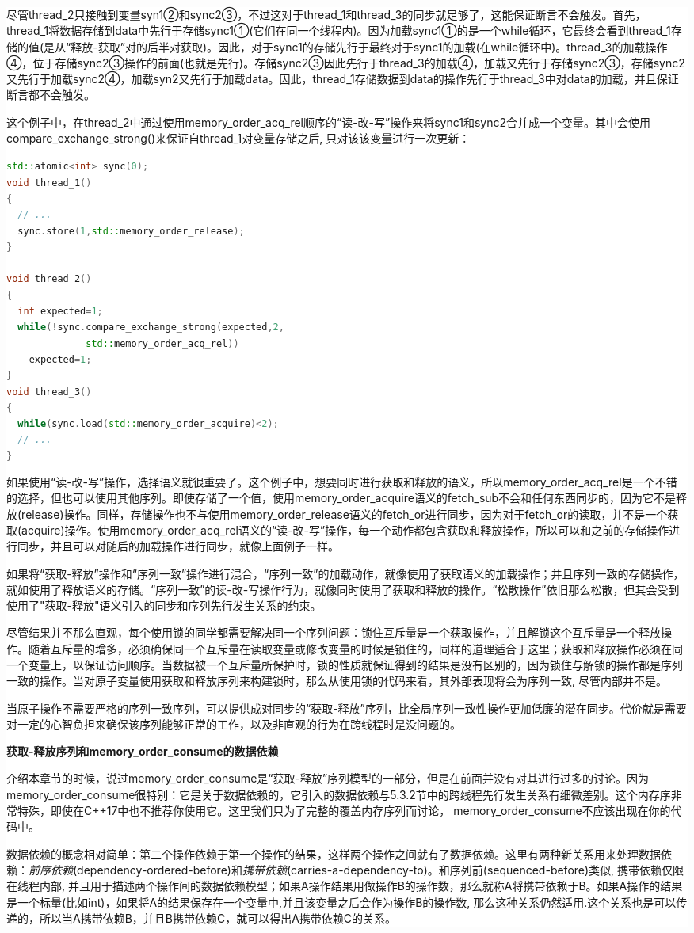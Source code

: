 尽管thread_2只接触到变量syn1②和sync2③，不过这对于thread_1和thread_3的同步就足够了，这能保证断言不会触发。首先，thread_1将数据存储到data中先行于存储sync1①(它们在同一个线程内)。因为加载sync1①的是一个while循环，它最终会看到thread_1存储的值(是从“释放-获取”对的后半对获取)。因此，对于sync1的存储先行于最终对于sync1的加载(在while循环中)。thread_3的加载操作④，位于存储sync2③操作的前面(也就是先行)。存储sync2③因此先行于thread_3的加载④，加载又先行于存储sync2③，存储sync2又先行于加载sync2④，加载syn2又先行于加载data。因此，thread_1存储数据到data的操作先行于thread_3中对data的加载，并且保证断言都不会触发。

这个例子中，在thread_2中通过使用memory_order_acq_rel顺序的“读-改-写”操作来将sync1和sync2合并成一个变量。其中会使用compare_exchange_strong()来保证自thread_1对变量存储之后, 只对该该变量进行一次更新：

```c++
std::atomic<int> sync(0);
void thread_1()
{
  // ...
  sync.store(1,std::memory_order_release);
}

void thread_2()
{
  int expected=1;
  while(!sync.compare_exchange_strong(expected,2,
              std::memory_order_acq_rel))
    expected=1;
}
void thread_3()
{
  while(sync.load(std::memory_order_acquire)<2);
  // ...
}
```

如果使用“读-改-写”操作，选择语义就很重要了。这个例子中，想要同时进行获取和释放的语义，所以memory_order_acq_rel是一个不错的选择，但也可以使用其他序列。即使存储了一个值，使用memory_order_acquire语义的fetch_sub不会和任何东西同步的，因为它不是释放(release)操作。同样，存储操作也不与使用memory_order_release语义的fetch_or进行同步，因为对于fetch_or的读取，并不是一个获取(acquire)操作。使用memory_order_acq_rel语义的“读-改-写”操作，每一个动作都包含获取和释放操作，所以可以和之前的存储操作进行同步，并且可以对随后的加载操作进行同步，就像上面例子一样。

如果将“获取-释放”操作和“序列一致”操作进行混合，“序列一致”的加载动作，就像使用了获取语义的加载操作；并且序列一致的存储操作，就如使用了释放语义的存储。“序列一致”的读-改-写操作行为，就像同时使用了获取和释放的操作。“松散操作”依旧那么松散，但其会受到使用了"获取-释放"语义引入的同步和序列先行发生关系的约束。

尽管结果并不那么直观，每个使用锁的同学都需要解决同一个序列问题：锁住互斥量是一个获取操作，并且解锁这个互斥量是一个释放操作。随着互斥量的增多，必须确保同一个互斥量在读取变量或修改变量的时候是锁住的，同样的道理适合于这里；获取和释放操作必须在同一个变量上，以保证访问顺序。当数据被一个互斥量所保护时，锁的性质就保证得到的结果是没有区别的，因为锁住与解锁的操作都是序列一致的操作。当对原子变量使用获取和释放序列来构建锁时，那么从使用锁的代码来看，其外部表现将会为序列一致, 尽管内部并不是。

当原子操作不需要严格的序列一致序列，可以提供成对同步的“获取-释放”序列，比全局序列一致性操作更加低廉的潜在同步。代价就是需要对一定的心智负担来确保该序列能够正常的工作，以及非直观的行为在跨线程时是没问题的。

**获取-释放序列和memory_order_consume的数据依赖**

介绍本章节的时候，说过memory_order_consume是“获取-释放”序列模型的一部分，但是在前面并没有对其进行过多的讨论。因为memory_order_consume很特别：它是关于数据依赖的，它引入的数据依赖与5.3.2节中的跨线程先行发生关系有细微差别。这个内存序非常特殊，即使在C++17中也不推荐你使用它。这里我们只为了完整的覆盖内存序列而讨论， memory_order_consume不应该出现在你的代码中。

数据依赖的概念相对简单：第二个操作依赖于第一个操作的结果，这样两个操作之间就有了数据依赖。这里有两种新关系用来处理数据依赖：*前序依赖*(dependency-ordered-before)和*携带依赖*(carries-a-dependency-to)。和序列前(sequenced-before)类似, 携带依赖仅限在线程内部, 并且用于描述两个操作间的数据依赖模型；如果A操作结果用做操作B的操作数，那么就称A将携带依赖于B。如果A操作的结果是一个标量(比如int)，如果将A的结果保存在一个变量中,并且该变量之后会作为操作B的操作数, 那么这种关系仍然适用.这个关系也是可以传递的，所以当A携带依赖B，并且B携带依赖C，就可以得出A携带依赖C的关系。
